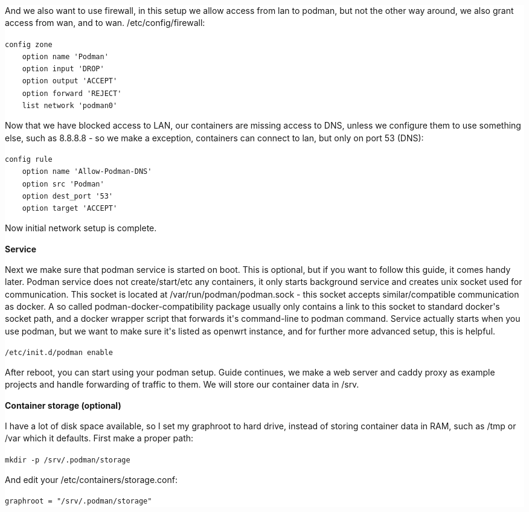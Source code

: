 And we also want to use firewall, in this setup we allow access from lan to podman, but not the other way around, we also grant access from wan, and to wan. /etc/config/firewall:

```
config zone
	option name 'Podman'
	option input 'DROP'
	option output 'ACCEPT'
	option forward 'REJECT'
	list network 'podman0'
```

Now that we have blocked access to LAN, our containers are missing access to DNS, unless we configure them to use something else, such as 8.8.8.8 - so we make a exception, containers can connect to lan, but only on port 53 (DNS):

```
config rule
	option name 'Allow-Podman-DNS'
	option src 'Podman'
	option dest_port '53'
	option target 'ACCEPT'
```

Now initial network setup is complete.

**Service**

Next we make sure that podman service is started on boot. This is optional, but if you want to follow this guide, it comes handy later. Podman service does not create/start/etc any containers, it only starts background service and creates unix socket used for communication. This socket is located at /var/run/podman/podman.sock - this socket accepts similar/compatible communication as docker. A so called podman-docker-compatibility package usually only contains a link to this socket to standard docker's socket path, and a docker wrapper script that forwards it's command-line to podman command. Service actually starts when you use podman, but we want to make sure it's listed as openwrt instance, and for further more advanced setup, this is helpful.

```
/etc/init.d/podman enable
```

After reboot, you can start using your podman setup. Guide continues, we make a web server and caddy proxy as example projects and handle forwarding of traffic to them. We will store our container data in /srv.

**Container storage (optional)**

I have a lot of disk space available, so I set my graphroot to hard drive, instead of storing container data in RAM, such as /tmp or /var which it defaults. First make a proper path:

```
mkdir -p /srv/.podman/storage
```

And edit your /etc/containers/storage.conf:

```
graphroot = "/srv/.podman/storage"
```
